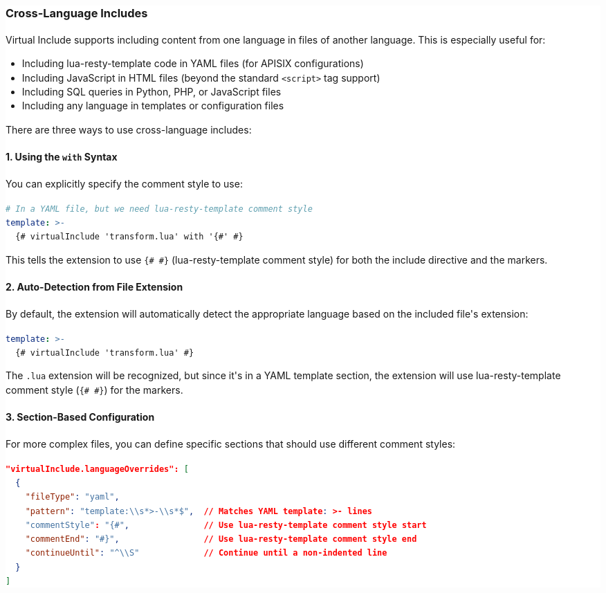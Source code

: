 ### Cross-Language Includes

Virtual Include supports including content from one language in files of another
language. This is especially useful for:

- Including lua-resty-template code in YAML files (for APISIX configurations)
- Including JavaScript in HTML files (beyond the standard `<script>` tag
  support)
- Including SQL queries in Python, PHP, or JavaScript files
- Including any language in templates or configuration files

There are three ways to use cross-language includes:

#### 1. Using the `with` Syntax

You can explicitly specify the comment style to use:

```yaml
# In a YAML file, but we need lua-resty-template comment style
template: >-
  {# virtualInclude 'transform.lua' with '{#' #}
```

This tells the extension to use `{# #}` (lua-resty-template comment style) for
both the include directive and the markers.

#### 2. Auto-Detection from File Extension

By default, the extension will automatically detect the appropriate language
based on the included file's extension:

```yaml
template: >-
  {# virtualInclude 'transform.lua' #}
```

The `.lua` extension will be recognized, but since it's in a YAML template
section, the extension will use lua-resty-template comment style (`{# #}`) for
the markers.

#### 3. Section-Based Configuration

For more complex files, you can define specific sections that should use
different comment styles:

```json
"virtualInclude.languageOverrides": [
  {
    "fileType": "yaml",
    "pattern": "template:\\s*>-\\s*$",  // Matches YAML template: >- lines
    "commentStyle": "{#",               // Use lua-resty-template comment style start
    "commentEnd": "#}",                 // Use lua-resty-template comment style end
    "continueUntil": "^\\S"             // Continue until a non-indented line
  }
]
```
